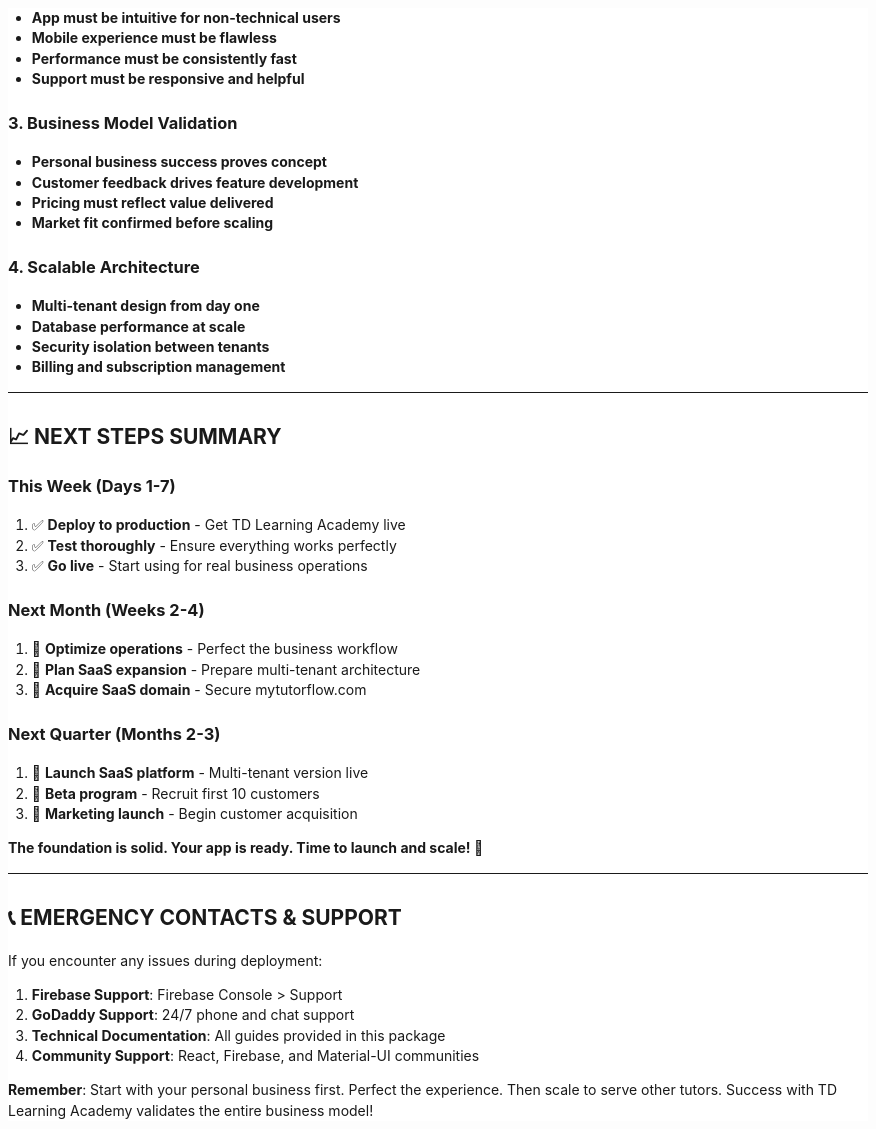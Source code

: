- **App must be intuitive for non-technical users**
- **Mobile experience must be flawless**
- **Performance must be consistently fast**
- **Support must be responsive and helpful**

### **3. Business Model Validation**

- **Personal business success proves concept**
- **Customer feedback drives feature development**
- **Pricing must reflect value delivered**
- **Market fit confirmed before scaling**

### **4. Scalable Architecture**

- **Multi-tenant design from day one**
- **Database performance at scale**
- **Security isolation between tenants**
- **Billing and subscription management**

---

## **📈 NEXT STEPS SUMMARY**

### **This Week (Days 1-7)**

1. ✅ **Deploy to production** - Get TD Learning Academy live
2. ✅ **Test thoroughly** - Ensure everything works perfectly
3. ✅ **Go live** - Start using for real business operations

### **Next Month (Weeks 2-4)**

1. 🎯 **Optimize operations** - Perfect the business workflow
2. 🎯 **Plan SaaS expansion** - Prepare multi-tenant architecture
3. 🎯 **Acquire SaaS domain** - Secure mytutorflow.com

### **Next Quarter (Months 2-3)**

1. 🚀 **Launch SaaS platform** - Multi-tenant version live
2. 🚀 **Beta program** - Recruit first 10 customers
3. 🚀 **Marketing launch** - Begin customer acquisition

**The foundation is solid. Your app is ready. Time to launch and scale! 🚀**

---

## **📞 EMERGENCY CONTACTS & SUPPORT**

If you encounter any issues during deployment:

1. **Firebase Support**: Firebase Console > Support
2. **GoDaddy Support**: 24/7 phone and chat support
3. **Technical Documentation**: All guides provided in this package
4. **Community Support**: React, Firebase, and Material-UI communities

**Remember**: Start with your personal business first. Perfect the experience. Then scale to serve other tutors. Success with TD Learning Academy validates the entire business model!
